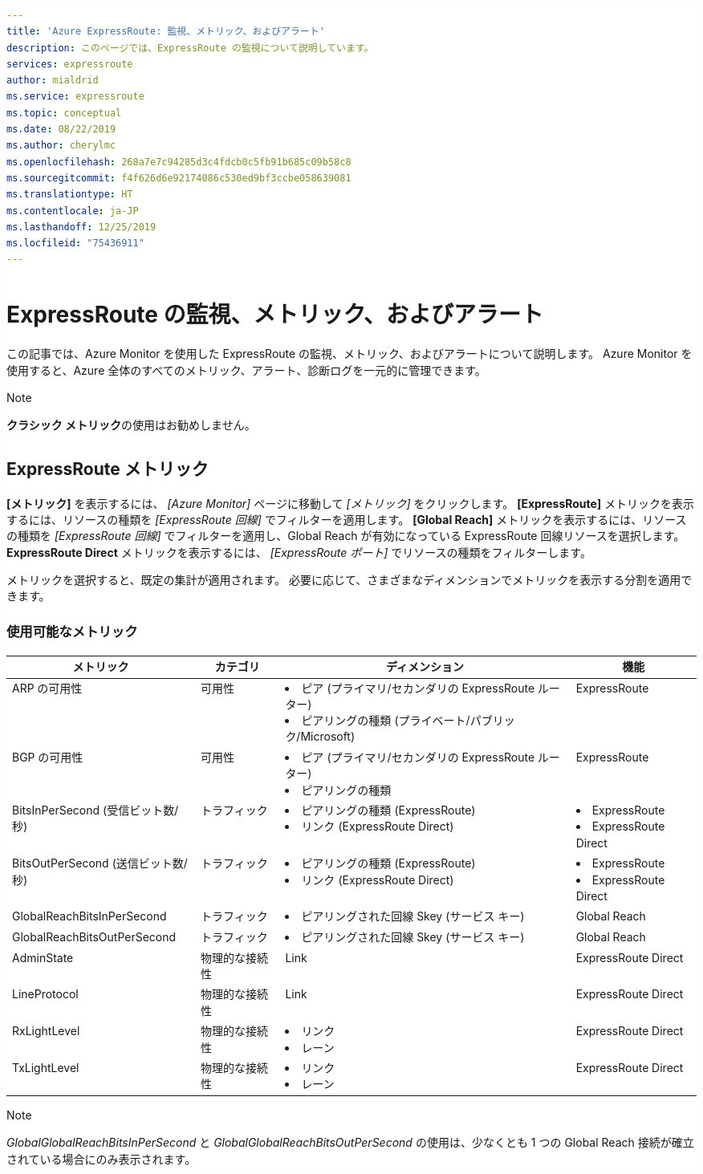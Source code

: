 ```yaml
---
title: 'Azure ExpressRoute: 監視、メトリック、およびアラート'
description: このページでは、ExpressRoute の監視について説明しています。
services: expressroute
author: mialdrid
ms.service: expressroute
ms.topic: conceptual
ms.date: 08/22/2019
ms.author: cherylmc
ms.openlocfilehash: 268a7e7c94285d3c4fdcb0c5fb91b685c09b58c8
ms.sourcegitcommit: f4f626d6e92174086c530ed9bf3ccbe058639081
ms.translationtype: HT
ms.contentlocale: ja-JP
ms.lasthandoff: 12/25/2019
ms.locfileid: "75436911"
---
```

# <a name="expressroute-monitoring-metrics-and-alerts"></a>ExpressRoute の監視、メトリック、およびアラート

この記事では、Azure Monitor を使用した ExpressRoute の監視、メトリック、およびアラートについて説明します。 Azure Monitor を使用すると、Azure 全体のすべてのメトリック、アラート、診断ログを一元的に管理できます。
 
>[!NOTE]
>**クラシック メトリック**の使用はお勧めしません。
>

## <a name="expressroute-metrics"></a>ExpressRoute メトリック

**[メトリック]** を表示するには、 *[Azure Monitor]* ページに移動して *[メトリック]* をクリックします。 **[ExpressRoute]** メトリックを表示するには、リソースの種類を *[ExpressRoute 回線]* でフィルターを適用します。 **[Global Reach]** メトリックを表示するには、リソースの種類を *[ExpressRoute 回線]* でフィルターを適用し、Global Reach が有効になっている ExpressRoute 回線リソースを選択します。 **ExpressRoute Direct** メトリックを表示するには、 *[ExpressRoute ポート]* でリソースの種類をフィルターします。 

メトリックを選択すると、既定の集計が適用されます。 必要に応じて、さまざまなディメンションでメトリックを表示する分割を適用できます。

### <a name="available-metrics"></a>使用可能なメトリック
|**メトリック**|**カテゴリ**|**ディメンション**|**機能**|
| --- | --- | --- | --- |
|ARP の可用性|可用性|<ui><li>ピア (プライマリ/セカンダリの ExpressRoute ルーター)</ui></li><ui><li> ピアリングの種類 (プライベート/パブリック/Microsoft)</ui></li>|ExpressRoute|
|BGP の可用性|可用性|<ui><li> ピア (プライマリ/セカンダリの ExpressRoute ルーター)</ui></li><ui><li> ピアリングの種類</ui></li>|ExpressRoute|
|BitsInPerSecond (受信ビット数/秒)|トラフィック|<ui><li> ピアリングの種類 (ExpressRoute)</ui></li><ui><li>リンク (ExpressRoute Direct)</ui></li>| <li> ExpressRoute</li><li>ExpressRoute Direct|
|BitsOutPerSecond (送信ビット数/秒)|トラフィック| <ui><li>ピアリングの種類 (ExpressRoute)</ui></li><ui><li> リンク (ExpressRoute Direct) | <ui><li>ExpressRoute<ui><li>ExpressRoute Direct</ui></li> |
|GlobalReachBitsInPerSecond|トラフィック|<ui><li>ピアリングされた回線 Skey (サービス キー)</ui></li>|Global Reach|
|GlobalReachBitsOutPerSecond|トラフィック|<ui><li>ピアリングされた回線 Skey (サービス キー)</ui></li>|Global Reach|
|AdminState|物理的な接続性|Link|ExpressRoute Direct|
|LineProtocol|物理的な接続性|Link|ExpressRoute Direct|
|RxLightLevel|物理的な接続性|<ui><li>リンク</ui></li><ui><li>レーン</ui></li>|ExpressRoute Direct|
|TxLightLevel|物理的な接続性|<ui><li>リンク</ui></li><ui><li>レーン</ui></li>|ExpressRoute Direct|
>[!NOTE]
>*GlobalGlobalReachBitsInPerSecond* と *GlobalGlobalReachBitsOutPerSecond* の使用は、少なくとも 1 つの Global Reach 接続が確立されている場合にのみ表示されます。
>
